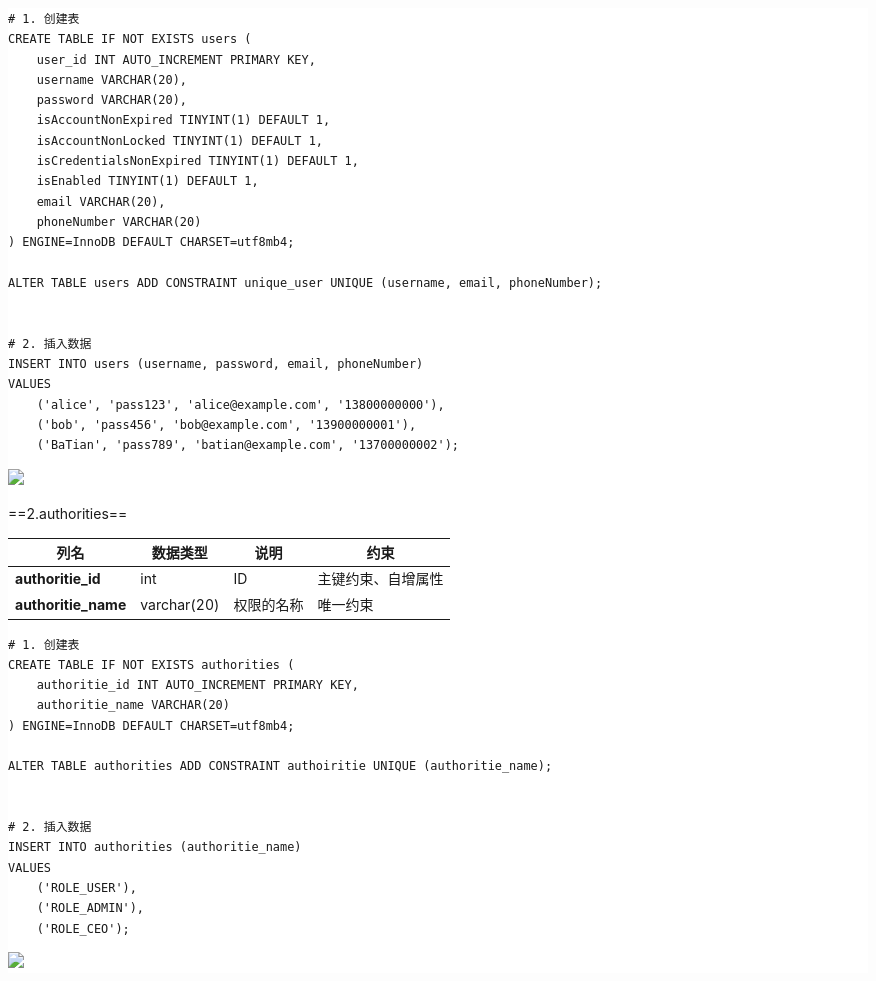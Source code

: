 ```
# 1. 创建表
CREATE TABLE IF NOT EXISTS users (
    user_id INT AUTO_INCREMENT PRIMARY KEY,
    username VARCHAR(20),
    password VARCHAR(20),
    isAccountNonExpired TINYINT(1) DEFAULT 1,
    isAccountNonLocked TINYINT(1) DEFAULT 1,
    isCredentialsNonExpired TINYINT(1) DEFAULT 1,
    isEnabled TINYINT(1) DEFAULT 1,
    email VARCHAR(20),
    phoneNumber VARCHAR(20)
) ENGINE=InnoDB DEFAULT CHARSET=utf8mb4;

ALTER TABLE users ADD CONSTRAINT unique_user UNIQUE (username, email, phoneNumber);


# 2. 插入数据
INSERT INTO users (username, password, email, phoneNumber)
VALUES
    ('alice', 'pass123', 'alice@example.com', '13800000000'),
    ('bob', 'pass456', 'bob@example.com', '13900000001'),
    ('BaTian', 'pass789', 'batian@example.com', '13700000002');
```
![](image-20250519165406858.png)


==2.authorities==

| 列名                  | 数据类型        | 说明    | 约束        |
| ------------------- | ----------- | ----- | --------- |
| **authoritie_id**   | int         | ID    | 主键约束、自增属性 |
| **authoritie_name** | varchar(20) | 权限的名称 | 唯一约束      |

```
# 1. 创建表
CREATE TABLE IF NOT EXISTS authorities (
    authoritie_id INT AUTO_INCREMENT PRIMARY KEY,
    authoritie_name VARCHAR(20)
) ENGINE=InnoDB DEFAULT CHARSET=utf8mb4;

ALTER TABLE authorities ADD CONSTRAINT authoiritie UNIQUE (authoritie_name);


# 2. 插入数据
INSERT INTO authorities (authoritie_name)
VALUES 
    ('ROLE_USER'),
    ('ROLE_ADMIN'),
    ('ROLE_CEO');
```
![](image-20250519165427042.png)
